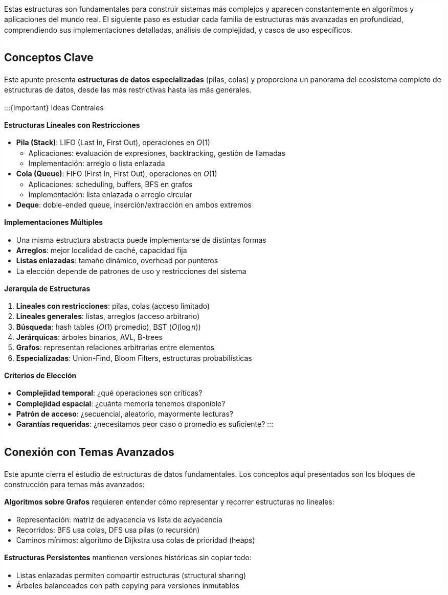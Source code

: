 Estas estructuras son fundamentales para construir sistemas más complejos y aparecen constantemente en algoritmos y aplicaciones del mundo real. El siguiente paso es estudiar cada familia de estructuras más avanzadas en profundidad, comprendiendo sus implementaciones detalladas, análisis de complejidad, y casos de uso específicos.

## Conceptos Clave

Este apunte presenta **estructuras de datos especializadas** (pilas, colas) y proporciona un panorama del ecosistema completo de estructuras de datos, desde las más restrictivas hasta las más generales.

:::{important} Ideas Centrales

**Estructuras Lineales con Restricciones**
- **Pila (Stack)**: LIFO (Last In, First Out), operaciones en $O(1)$
  - Aplicaciones: evaluación de expresiones, backtracking, gestión de llamadas
  - Implementación: arreglo o lista enlazada
- **Cola (Queue)**: FIFO (First In, First Out), operaciones en $O(1)$
  - Aplicaciones: scheduling, buffers, BFS en grafos
  - Implementación: lista enlazada o arreglo circular
- **Deque**: doble-ended queue, inserción/extracción en ambos extremos

**Implementaciones Múltiples**
- Una misma estructura abstracta puede implementarse de distintas formas
- **Arreglos**: mejor localidad de caché, capacidad fija
- **Listas enlazadas**: tamaño dinámico, overhead por punteros
- La elección depende de patrones de uso y restricciones del sistema

**Jerarquía de Estructuras**
1. **Lineales con restricciones**: pilas, colas (acceso limitado)
2. **Lineales generales**: listas, arreglos (acceso arbitrario)
3. **Búsqueda**: hash tables ($O(1)$ promedio), BST ($O(\log n)$)
4. **Jerárquicas**: árboles binarios, AVL, B-trees
5. **Grafos**: representan relaciones arbitrarias entre elementos
6. **Especializadas**: Union-Find, Bloom Filters, estructuras probabilísticas

**Criterios de Elección**
- **Complejidad temporal**: ¿qué operaciones son críticas?
- **Complejidad espacial**: ¿cuánta memoria tenemos disponible?
- **Patrón de acceso**: ¿secuencial, aleatorio, mayormente lecturas?
- **Garantías requeridas**: ¿necesitamos peor caso o promedio es suficiente?
:::

## Conexión con Temas Avanzados

Este apunte cierra el estudio de estructuras de datos fundamentales. Los conceptos aquí presentados son los bloques de construcción para temas más avanzados:

**Algoritmos sobre Grafos** requieren entender cómo representar y recorrer estructuras no lineales:
- Representación: matriz de adyacencia vs lista de adyacencia
- Recorridos: BFS usa colas, DFS usa pilas (o recursión)
- Caminos mínimos: algoritmo de Dijkstra usa colas de prioridad (heaps)

**Estructuras Persistentes** mantienen versiones históricas sin copiar todo:
- Listas enlazadas permiten compartir estructuras (structural sharing)
- Árboles balanceados con path copying para versiones inmutables
